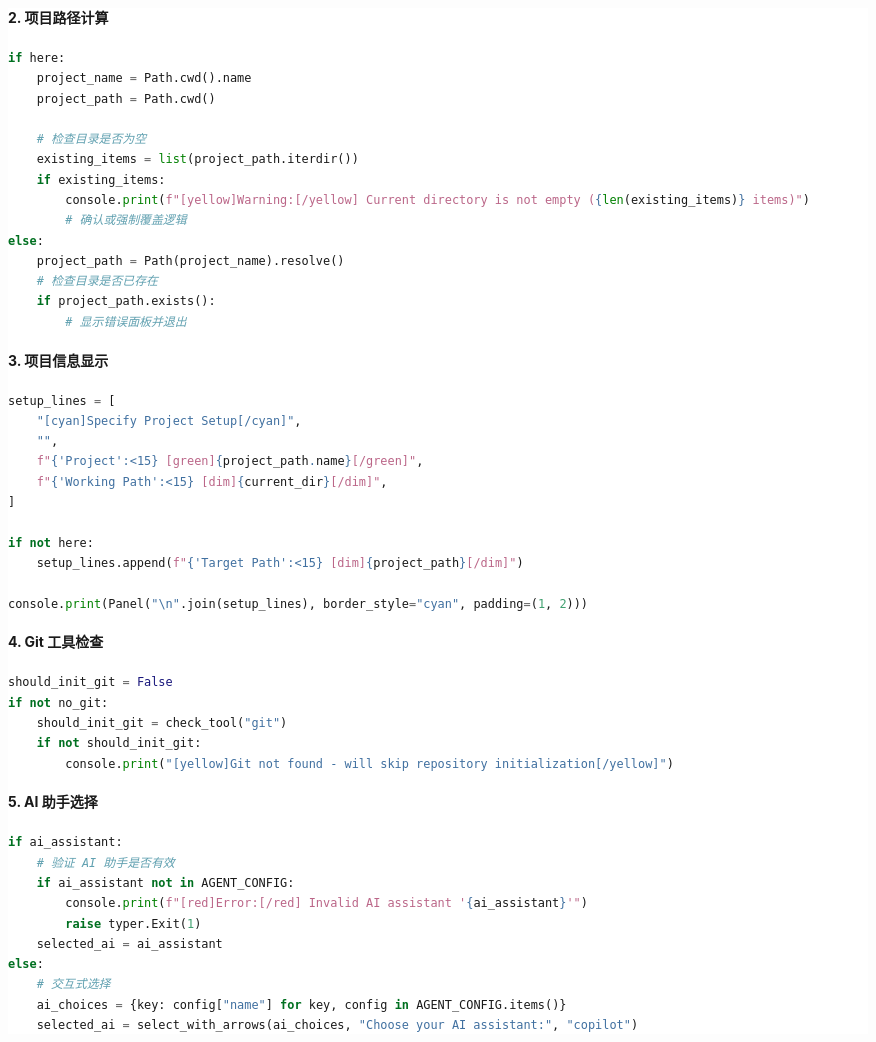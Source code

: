 #### 2. 项目路径计算
```python
if here:
    project_name = Path.cwd().name
    project_path = Path.cwd()
    
    # 检查目录是否为空
    existing_items = list(project_path.iterdir())
    if existing_items:
        console.print(f"[yellow]Warning:[/yellow] Current directory is not empty ({len(existing_items)} items)")
        # 确认或强制覆盖逻辑
else:
    project_path = Path(project_name).resolve()
    # 检查目录是否已存在
    if project_path.exists():
        # 显示错误面板并退出
```

#### 3. 项目信息显示
```python
setup_lines = [
    "[cyan]Specify Project Setup[/cyan]",
    "",
    f"{'Project':<15} [green]{project_path.name}[/green]",
    f"{'Working Path':<15} [dim]{current_dir}[/dim]",
]

if not here:
    setup_lines.append(f"{'Target Path':<15} [dim]{project_path}[/dim]")

console.print(Panel("\n".join(setup_lines), border_style="cyan", padding=(1, 2)))
```

#### 4. Git 工具检查
```python
should_init_git = False
if not no_git:
    should_init_git = check_tool("git")
    if not should_init_git:
        console.print("[yellow]Git not found - will skip repository initialization[/yellow]")
```

#### 5. AI 助手选择
```python
if ai_assistant:
    # 验证 AI 助手是否有效
    if ai_assistant not in AGENT_CONFIG:
        console.print(f"[red]Error:[/red] Invalid AI assistant '{ai_assistant}'")
        raise typer.Exit(1)
    selected_ai = ai_assistant
else:
    # 交互式选择
    ai_choices = {key: config["name"] for key, config in AGENT_CONFIG.items()}
    selected_ai = select_with_arrows(ai_choices, "Choose your AI assistant:", "copilot")
```
